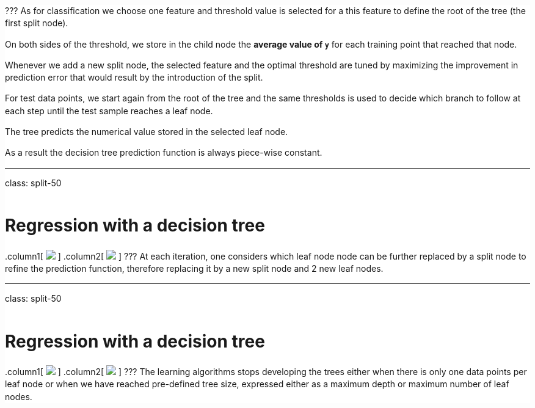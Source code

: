 ???
As for classification we choose one feature and threshold value is selected for
a this feature to define the root of the tree (the first split node).

On both sides of the threshold, we store in the child node the **average value
of `y`** for each training point that reached that node.

Whenever we add a new split node, the selected feature and the optimal
threshold are tuned by maximizing the improvement in prediction error that
would result by the introduction of the split.

For test data points, we start again from the root of the tree and the same
thresholds is used to decide which branch to follow at each step until the test
sample reaches a leaf node.

The tree predicts the numerical value stored in the selected leaf node.

As a result the decision tree prediction function is always piece-wise
constant.

---
class: split-50
# Regression with a decision tree

.column1[
<img src="../figures/tree_regression_structure2.svg" width="100%">
]
.column2[
<img src="../figures/tree_regression3.svg" width="100%">
]
???
At each iteration, one considers which leaf node node can be further replaced
by a split node to refine the prediction function, therefore replacing it by a
new split node and 2 new leaf nodes.

---
class: split-50
# Regression with a decision tree

.column1[
<img src="../figures/tree_regression_structure3.svg" width="100%">
]
.column2[
<img src="../figures/tree_regression4.svg" width="100%">
]
???
The learning algorithms stops developing the trees either when there is only
one data points per leaf node or when we have reached pre-defined tree size,
expressed either as a maximum depth or maximum number of leaf nodes.
